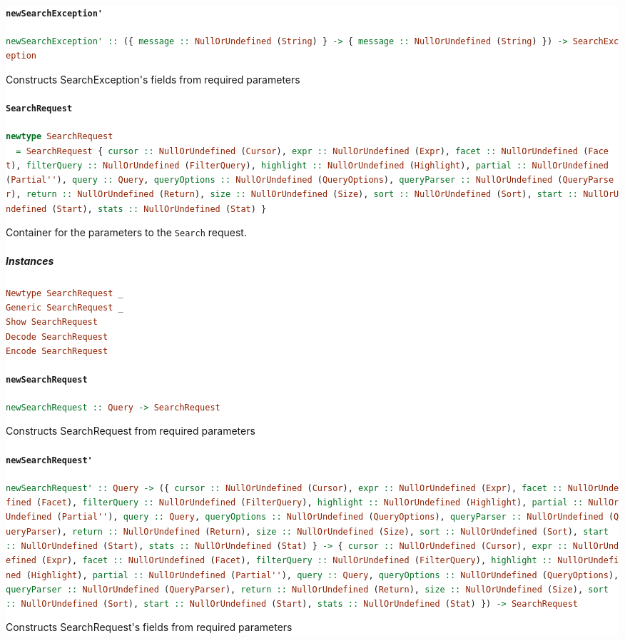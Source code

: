 #### `newSearchException'`

``` purescript
newSearchException' :: ({ message :: NullOrUndefined (String) } -> { message :: NullOrUndefined (String) }) -> SearchException
```

Constructs SearchException's fields from required parameters

#### `SearchRequest`

``` purescript
newtype SearchRequest
  = SearchRequest { cursor :: NullOrUndefined (Cursor), expr :: NullOrUndefined (Expr), facet :: NullOrUndefined (Facet), filterQuery :: NullOrUndefined (FilterQuery), highlight :: NullOrUndefined (Highlight), partial :: NullOrUndefined (Partial''), query :: Query, queryOptions :: NullOrUndefined (QueryOptions), queryParser :: NullOrUndefined (QueryParser), return :: NullOrUndefined (Return), size :: NullOrUndefined (Size), sort :: NullOrUndefined (Sort), start :: NullOrUndefined (Start), stats :: NullOrUndefined (Stat) }
```

<p>Container for the parameters to the <code>Search</code> request.</p>

##### Instances
``` purescript
Newtype SearchRequest _
Generic SearchRequest _
Show SearchRequest
Decode SearchRequest
Encode SearchRequest
```

#### `newSearchRequest`

``` purescript
newSearchRequest :: Query -> SearchRequest
```

Constructs SearchRequest from required parameters

#### `newSearchRequest'`

``` purescript
newSearchRequest' :: Query -> ({ cursor :: NullOrUndefined (Cursor), expr :: NullOrUndefined (Expr), facet :: NullOrUndefined (Facet), filterQuery :: NullOrUndefined (FilterQuery), highlight :: NullOrUndefined (Highlight), partial :: NullOrUndefined (Partial''), query :: Query, queryOptions :: NullOrUndefined (QueryOptions), queryParser :: NullOrUndefined (QueryParser), return :: NullOrUndefined (Return), size :: NullOrUndefined (Size), sort :: NullOrUndefined (Sort), start :: NullOrUndefined (Start), stats :: NullOrUndefined (Stat) } -> { cursor :: NullOrUndefined (Cursor), expr :: NullOrUndefined (Expr), facet :: NullOrUndefined (Facet), filterQuery :: NullOrUndefined (FilterQuery), highlight :: NullOrUndefined (Highlight), partial :: NullOrUndefined (Partial''), query :: Query, queryOptions :: NullOrUndefined (QueryOptions), queryParser :: NullOrUndefined (QueryParser), return :: NullOrUndefined (Return), size :: NullOrUndefined (Size), sort :: NullOrUndefined (Sort), start :: NullOrUndefined (Start), stats :: NullOrUndefined (Stat) }) -> SearchRequest
```

Constructs SearchRequest's fields from required parameters
